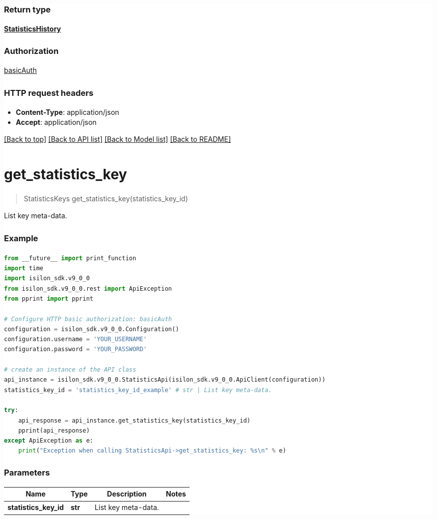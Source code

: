 ### Return type

[**StatisticsHistory**](StatisticsHistory.md)

### Authorization

[basicAuth](../README.md#basicAuth)

### HTTP request headers

 - **Content-Type**: application/json
 - **Accept**: application/json

[[Back to top]](#) [[Back to API list]](../README.md#documentation-for-api-endpoints) [[Back to Model list]](../README.md#documentation-for-models) [[Back to README]](../README.md)

# **get_statistics_key**
> StatisticsKeys get_statistics_key(statistics_key_id)



List key meta-data.

### Example
```python
from __future__ import print_function
import time
import isilon_sdk.v9_0_0
from isilon_sdk.v9_0_0.rest import ApiException
from pprint import pprint

# Configure HTTP basic authorization: basicAuth
configuration = isilon_sdk.v9_0_0.Configuration()
configuration.username = 'YOUR_USERNAME'
configuration.password = 'YOUR_PASSWORD'

# create an instance of the API class
api_instance = isilon_sdk.v9_0_0.StatisticsApi(isilon_sdk.v9_0_0.ApiClient(configuration))
statistics_key_id = 'statistics_key_id_example' # str | List key meta-data.

try:
    api_response = api_instance.get_statistics_key(statistics_key_id)
    pprint(api_response)
except ApiException as e:
    print("Exception when calling StatisticsApi->get_statistics_key: %s\n" % e)
```

### Parameters

Name | Type | Description  | Notes
------------- | ------------- | ------------- | -------------
 **statistics_key_id** | **str**| List key meta-data. | 
